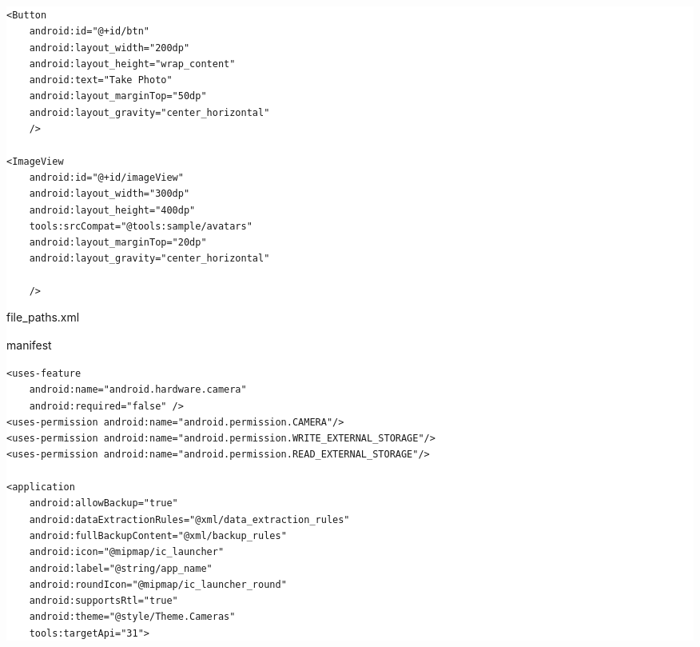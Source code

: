     <Button
        android:id="@+id/btn"
        android:layout_width="200dp"
        android:layout_height="wrap_content"
        android:text="Take Photo"
        android:layout_marginTop="50dp"
        android:layout_gravity="center_horizontal"
        />

    <ImageView
        android:id="@+id/imageView"
        android:layout_width="300dp"
        android:layout_height="400dp"
        tools:srcCompat="@tools:sample/avatars"
        android:layout_marginTop="20dp"
        android:layout_gravity="center_horizontal"

        />

</LinearLayout>

file_paths.xml
<?xml version="1.0" encoding="utf-8"?>
<paths xmlns:android="http://schemas.android.com/apk/res/android">
    <external-path name="images" path="." />
</paths>

manifest
<uses-feature
        android:name="android.hardware.camera"
        android:required="false" />
    <uses-permission android:name="android.permission.CAMERA"/>
    <uses-permission android:name="android.permission.WRITE_EXTERNAL_STORAGE"/>
    <uses-permission android:name="android.permission.READ_EXTERNAL_STORAGE"/>


<?xml version="1.0" encoding="utf-8"?>
<manifest xmlns:android="http://schemas.android.com/apk/res/android"
    xmlns:tools="http://schemas.android.com/tools">

    <uses-feature
        android:name="android.hardware.camera"
        android:required="false" />
    <uses-permission android:name="android.permission.CAMERA"/>
    <uses-permission android:name="android.permission.WRITE_EXTERNAL_STORAGE"/>
    <uses-permission android:name="android.permission.READ_EXTERNAL_STORAGE"/>

    <application
        android:allowBackup="true"
        android:dataExtractionRules="@xml/data_extraction_rules"
        android:fullBackupContent="@xml/backup_rules"
        android:icon="@mipmap/ic_launcher"
        android:label="@string/app_name"
        android:roundIcon="@mipmap/ic_launcher_round"
        android:supportsRtl="true"
        android:theme="@style/Theme.Cameras"
        tools:targetApi="31">
